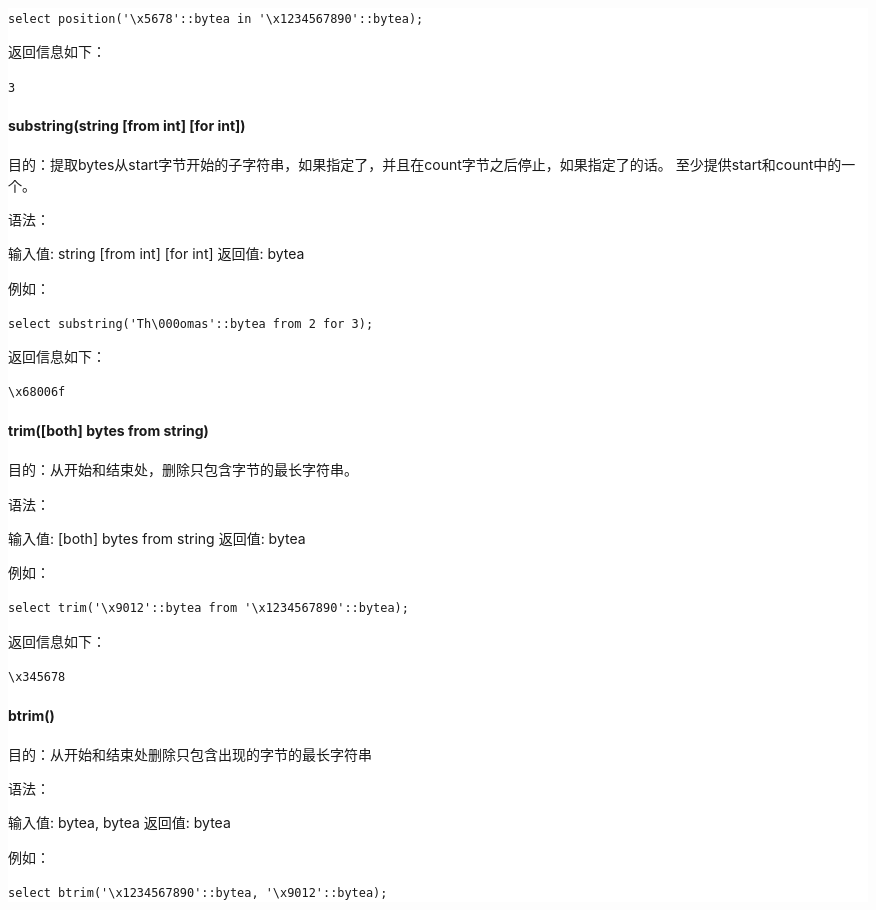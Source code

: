 ```
select position('\x5678'::bytea in '\x1234567890'::bytea);
```

返回信息如下：

```
3
```

#### substring(string [from int] [for int])
目的：提取bytes从start字节开始的子字符串，如果指定了，并且在count字节之后停止，如果指定了的话。 至少提供start和count中的一个。


语法：

输入值:      string [from int] [for int]
返回值:      bytea

例如：

```
select substring('Th\000omas'::bytea from 2 for 3); 
```

返回信息如下：

```
\x68006f
```

#### trim([both] bytes from string)
目的：从开始和结束处，删除只包含字节的最长字符串。

语法：

输入值:      [both] bytes from string
返回值:      bytea

例如：

```
select trim('\x9012'::bytea from '\x1234567890'::bytea); 
```

返回信息如下：

```
\x345678
```

#### btrim()
目的：从开始和结束处删除只包含出现的字节的最长字符串

语法：

输入值:     bytea, bytea 
返回值:     bytea 

例如：

```
select btrim('\x1234567890'::bytea, '\x9012'::bytea); 
```
